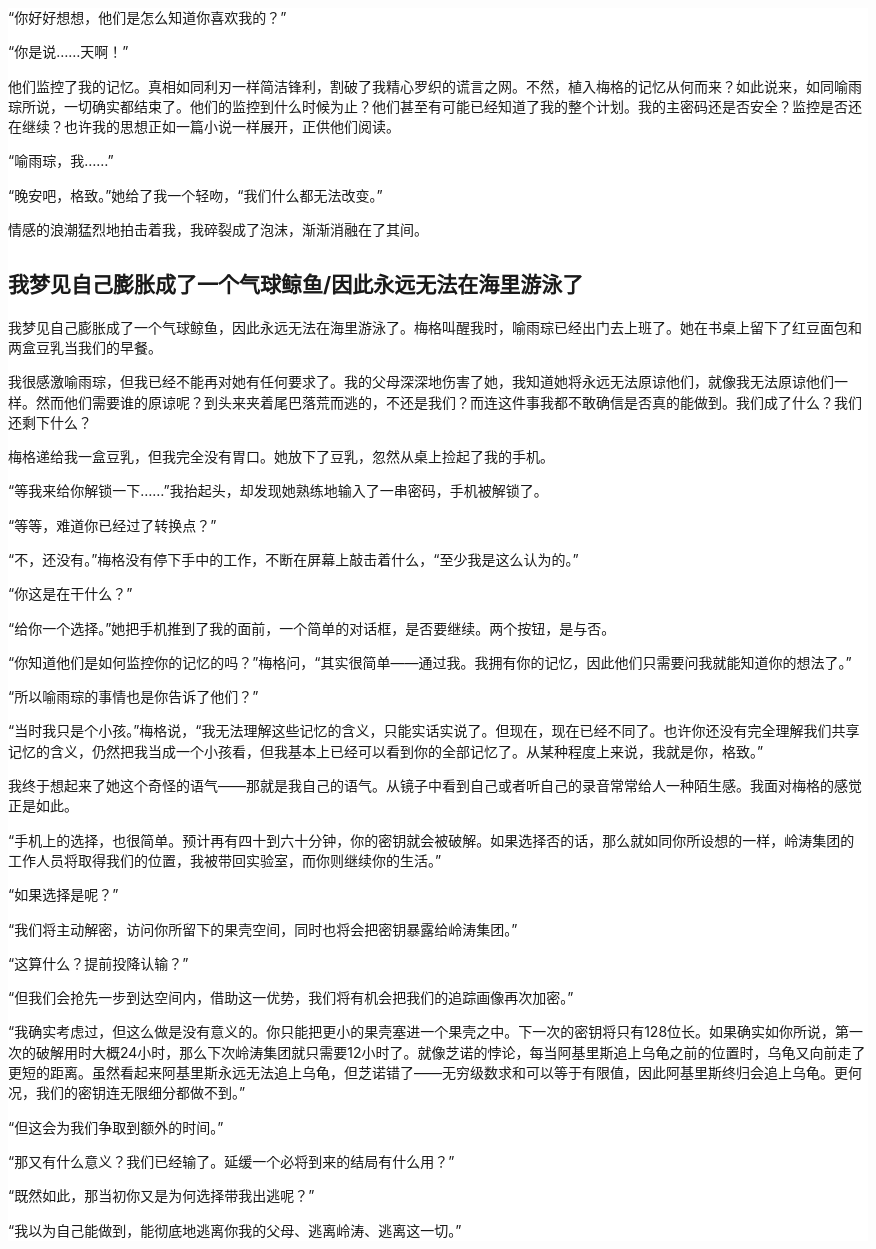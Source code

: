 “你好好想想，他们是怎么知道你喜欢我的？”

“你是说……天啊！”

他们监控了我的记忆。真相如同利刃一样简洁锋利，割破了我精心罗织的谎言之网。不然，植入梅格的记忆从何而来？如此说来，如同喻雨琮所说，一切确实都结束了。他们的监控到什么时候为止？他们甚至有可能已经知道了我的整个计划。我的主密码还是否安全？监控是否还在继续？也许我的思想正如一篇小说一样展开，正供他们阅读。

“喻雨琮，我……”

“晚安吧，格致。”她给了我一个轻吻，“我们什么都无法改变。”

情感的浪潮猛烈地拍击着我，我碎裂成了泡沫，渐渐消融在了其间。

## 我梦见自己膨胀成了一个气球鲸鱼/因此永远无法在海里游泳了

我梦见自己膨胀成了一个气球鲸鱼，因此永远无法在海里游泳了。梅格叫醒我时，喻雨琮已经出门去上班了。她在书桌上留下了红豆面包和两盒豆乳当我们的早餐。

我很感激喻雨琮，但我已经不能再对她有任何要求了。我的父母深深地伤害了她，我知道她将永远无法原谅他们，就像我无法原谅他们一样。然而他们需要谁的原谅呢？到头来夹着尾巴落荒而逃的，不还是我们？而连这件事我都不敢确信是否真的能做到。我们成了什么？我们还剩下什么？

梅格递给我一盒豆乳，但我完全没有胃口。她放下了豆乳，忽然从桌上捡起了我的手机。

“等我来给你解锁一下……”我抬起头，却发现她熟练地输入了一串密码，手机被解锁了。

“等等，难道你已经过了转换点？”

“不，还没有。”梅格没有停下手中的工作，不断在屏幕上敲击着什么，“至少我是这么认为的。”

“你这是在干什么？”

“给你一个选择。”她把手机推到了我的面前，一个简单的对话框，是否要继续。两个按钮，是与否。

“你知道他们是如何监控你的记忆的吗？”梅格问，“其实很简单——通过我。我拥有你的记忆，因此他们只需要问我就能知道你的想法了。”

“所以喻雨琮的事情也是你告诉了他们？”

“当时我只是个小孩。”梅格说，“我无法理解这些记忆的含义，只能实话实说了。但现在，现在已经不同了。也许你还没有完全理解我们共享记忆的含义，仍然把我当成一个小孩看，但我基本上已经可以看到你的全部记忆了。从某种程度上来说，我就是你，格致。”

我终于想起来了她这个奇怪的语气——那就是我自己的语气。从镜子中看到自己或者听自己的录音常常给人一种陌生感。我面对梅格的感觉正是如此。

“手机上的选择，也很简单。预计再有四十到六十分钟，你的密钥就会被破解。如果选择否的话，那么就如同你所设想的一样，岭涛集团的工作人员将取得我们的位置，我被带回实验室，而你则继续你的生活。”

“如果选择是呢？”

“我们将主动解密，访问你所留下的果壳空间，同时也将会把密钥暴露给岭涛集团。”

“这算什么？提前投降认输？”

“但我们会抢先一步到达空间内，借助这一优势，我们将有机会把我们的追踪画像再次加密。”

“我确实考虑过，但这么做是没有意义的。你只能把更小的果壳塞进一个果壳之中。下一次的密钥将只有128位长。如果确实如你所说，第一次的破解用时大概24小时，那么下次岭涛集团就只需要12小时了。就像芝诺的悖论，每当阿基里斯追上乌龟之前的位置时，乌龟又向前走了更短的距离。虽然看起来阿基里斯永远无法追上乌龟，但芝诺错了——无穷级数求和可以等于有限值，因此阿基里斯终归会追上乌龟。更何况，我们的密钥连无限细分都做不到。”

“但这会为我们争取到额外的时间。”

“那又有什么意义？我们已经输了。延缓一个必将到来的结局有什么用？”

“既然如此，那当初你又是为何选择带我出逃呢？”

“我以为自己能做到，能彻底地逃离你我的父母、逃离岭涛、逃离这一切。”
